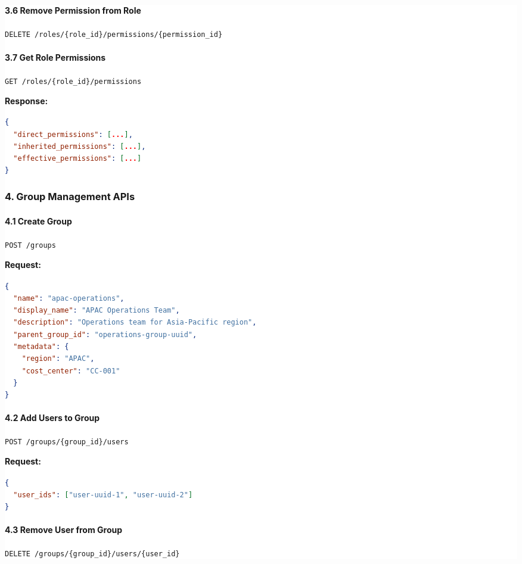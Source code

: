 
#### 3.6 Remove Permission from Role
```http
DELETE /roles/{role_id}/permissions/{permission_id}
```

#### 3.7 Get Role Permissions
```http
GET /roles/{role_id}/permissions
```
**Response:**
```json
{
  "direct_permissions": [...],
  "inherited_permissions": [...],
  "effective_permissions": [...]
}
```

### 4. Group Management APIs

#### 4.1 Create Group
```http
POST /groups
```
**Request:**
```json
{
  "name": "apac-operations",
  "display_name": "APAC Operations Team",
  "description": "Operations team for Asia-Pacific region",
  "parent_group_id": "operations-group-uuid",
  "metadata": {
    "region": "APAC",
    "cost_center": "CC-001"
  }
}
```

#### 4.2 Add Users to Group
```http
POST /groups/{group_id}/users
```
**Request:**
```json
{
  "user_ids": ["user-uuid-1", "user-uuid-2"]
}
```

#### 4.3 Remove User from Group
```http
DELETE /groups/{group_id}/users/{user_id}
```

